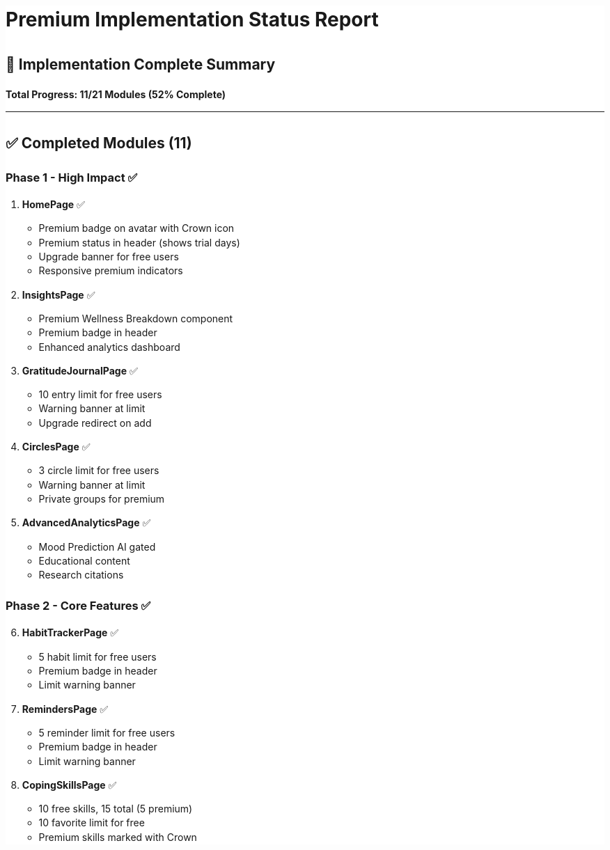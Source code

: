# Premium Implementation Status Report

## 🎉 Implementation Complete Summary

**Total Progress: 11/21 Modules (52% Complete)**

---

## ✅ Completed Modules (11)

### Phase 1 - High Impact ✅
1. **HomePage** ✅
   - Premium badge on avatar with Crown icon
   - Premium status in header (shows trial days)
   - Upgrade banner for free users
   - Responsive premium indicators

2. **InsightsPage** ✅
   - Premium Wellness Breakdown component
   - Premium badge in header
   - Enhanced analytics dashboard

3. **GratitudeJournalPage** ✅
   - 10 entry limit for free users
   - Warning banner at limit
   - Upgrade redirect on add

4. **CirclesPage** ✅
   - 3 circle limit for free users
   - Warning banner at limit
   - Private groups for premium

5. **AdvancedAnalyticsPage** ✅
   - Mood Prediction AI gated
   - Educational content
   - Research citations

### Phase 2 - Core Features ✅
6. **HabitTrackerPage** ✅
   - 5 habit limit for free users
   - Premium badge in header
   - Limit warning banner

7. **RemindersPage** ✅
   - 5 reminder limit for free users
   - Premium badge in header
   - Limit warning banner

8. **CopingSkillsPage** ✅
   - 10 free skills, 15 total (5 premium)
   - 10 favorite limit for free
   - Premium skills marked with Crown
